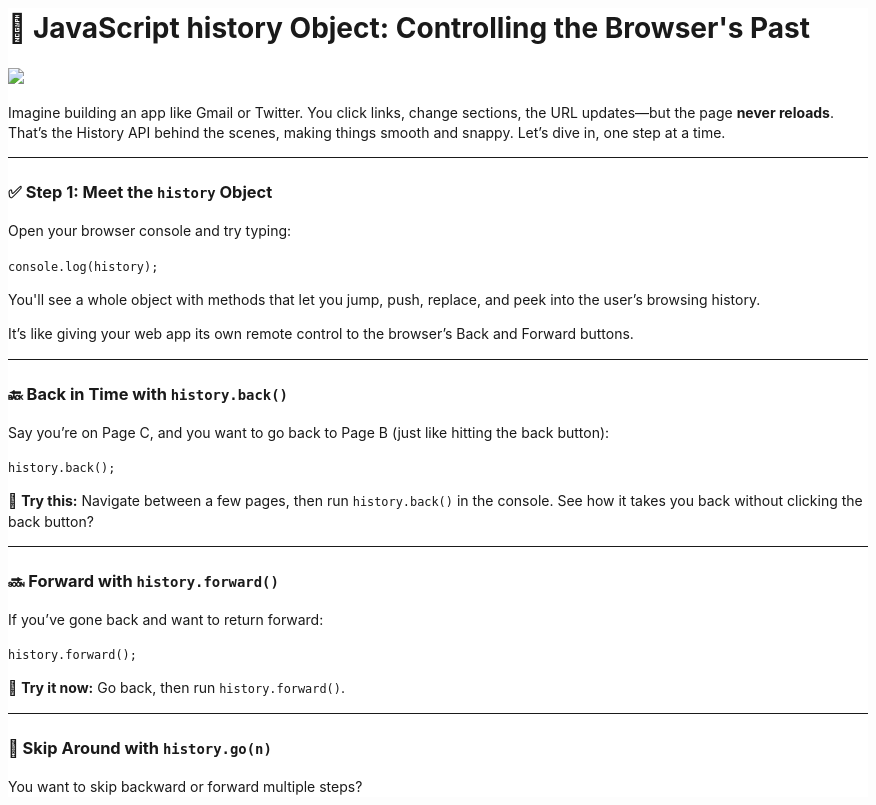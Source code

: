 # 🧭 JavaScript history Object: Controlling the Browser's Past

<img src="https://agunechembaekene.wordpress.com/wp-content/uploads/2025/08/history.jpg" width="100%">

Imagine building an app like Gmail or Twitter. You click links, change sections, the URL updates—but the page **never reloads**.
That’s the History API behind the scenes, making things smooth and snappy.
Let’s dive in, one step at a time.

---

### ✅ Step 1: Meet the `history` Object

Open your browser console and try typing:

```
console.log(history);
```

You'll see a whole object with methods that let you jump, push, replace, and peek into the user’s browsing history.

It’s like giving your web app its own remote control to the browser’s Back and Forward buttons.

---

### 🔙 Back in Time with `history.back()`

Say you’re on Page C, and you want to go back to Page B (just like hitting the back button):

```
history.back();
```

🧠 **Try this:** Navigate between a few pages, then run `history.back()` in the console.
See how it takes you back without clicking the back button?

---

### 🔜 Forward with `history.forward()`

If you’ve gone back and want to return forward:

```
history.forward();
```

🧪 **Try it now:** Go back, then run `history.forward()`.

---

### 🔁 Skip Around with `history.go(n)`

You want to skip backward or forward multiple steps?
